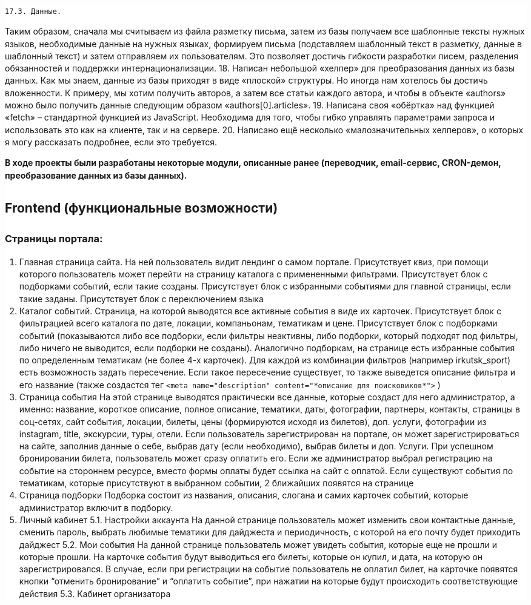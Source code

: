    17.3. Данные.

Таким образом, сначала мы считываем из файла разметку письма, затем из базы получаем все шаблонные тексты нужных языков, необходимые данные на нужных языках, формируем письма (подставляем шаблонный текст в разметку, данные в шаблонный текст) и затем отправляем их пользователям. Это позволяет достичь гибкости разработки писем, разделения обязанностей и поддержки интернационализации.
18. Написан небольшой «хелпер» для преобразования данных из базы данных. Как мы знаем, данные из базы приходят в виде «плоской» структуры. Но иногда нам хотелось бы достичь вложенности. К примеру, мы хотим получить авторов, а затем все статьи каждого автора, и чтобы в объекте «authors» можно было получить данные следующим образом «authors[0].articles».
19. Написана своя «обёртка» над функцией «fetch» – стандартной функцией из JavaScript. Необходима для того, чтобы гибко управлять параметрами запроса и использовать это как на клиенте, так и на сервере.
20. Написано ещё несколько «малозначительных хелперов», о которых я могу рассказать подробнее, если это требуется.

**В ходе проекты были разработаны некоторые модули, описанные ранее (переводчик, email-сервис, CRON-демон, преобразование данных из базы данных).**

## Frontend (функциональные возможности)

### Страницы портала:
1. Главная страница сайта. 
На ней пользователь видит лендинг о самом портале. Присутствует квиз, при помощи которого пользователь может перейти на страницу каталога с примененными фильтрами. Присутствует блок с подборками событий, если такие созданы. Присутствует блок с избранными событиями для главной страницы, если такие заданы. Присутствует блок с переключением языка
2. Каталог событий.
Страница, на которой выводятся все активные события в виде их карточек. Присутствует блок с фильтрацией всего каталога по дате, локации, компаньонам, тематикам и цене. Присутствует блок с подборками событий (показываются либо все подборки, если фильтры неактивны, либо подборки, который подходят под фильтры, либо ничего не выводится, если подборки не созданы).
Аналогично подборкам, на странице есть избранные события по определенным тематикам (не более 4-х карточек). Для каждой из комбинации фильтров (например irkutsk_sport) есть возможность задать пересечение. Если такое пересечение существует, то также выведется описание фильтра и его название (также создастся тег `<meta name="description" content="*описание для поисковиков*">` )
3. Страница события
На этой странице выводятся практически все данные, которые создаст для него администратор, а именно: название, короткое описание, полное описание, тематики, даты, фотографии, партнеры, контакты, страницы в соц-сетях, сайт события, локации, билеты, цены (формируются исходя из билетов), доп. услуги, фотографии из instagram, title, экскурсии, туры, отели. Если пользователь зарегистрирован на портале, он может зарегистрироваться на сайте, заполнив данные о себе, выбрав дату (если необходимо), выбрав билеты и доп. Услуги. При успешном бронировании билета, пользователь может сразу оплатить его. Если же администратор выбрал регистрацию на событие на стороннем ресурсе, вместо формы оплаты будет ссылка на сайт с оплатой. Если существуют события по тематикам, которые присутствуют в выбранном событии, 2 ближайших появятся на странице
4. Страница подборки
Подборка состоит из названия, описания, слогана и самих карточек событий, которые администратор включит в подборку.
5. Личный кабинет
    5.1. Настройки аккаунта
На данной странице пользователь может изменить свои контактные данные, сменить пароль, выбрать любимые тематики для дайджеста и периодичность, с которой на его почту будет приходить дайджест
    5.2. Мои события
На данной странице пользователь может увидеть события, которые еще не прошли и которые прошли. На карточке события будут выводиться его билеты, которые он купил, и дата, на которую он зарегистрировался. В случае, если при регистрации на событие пользователь не оплатил билет, на карточке появятся кнопки “отменить бронирование” и “оплатить событие”, при нажатии на которые будут происходить соответствующие действия
    5.3. Кабинет организатора